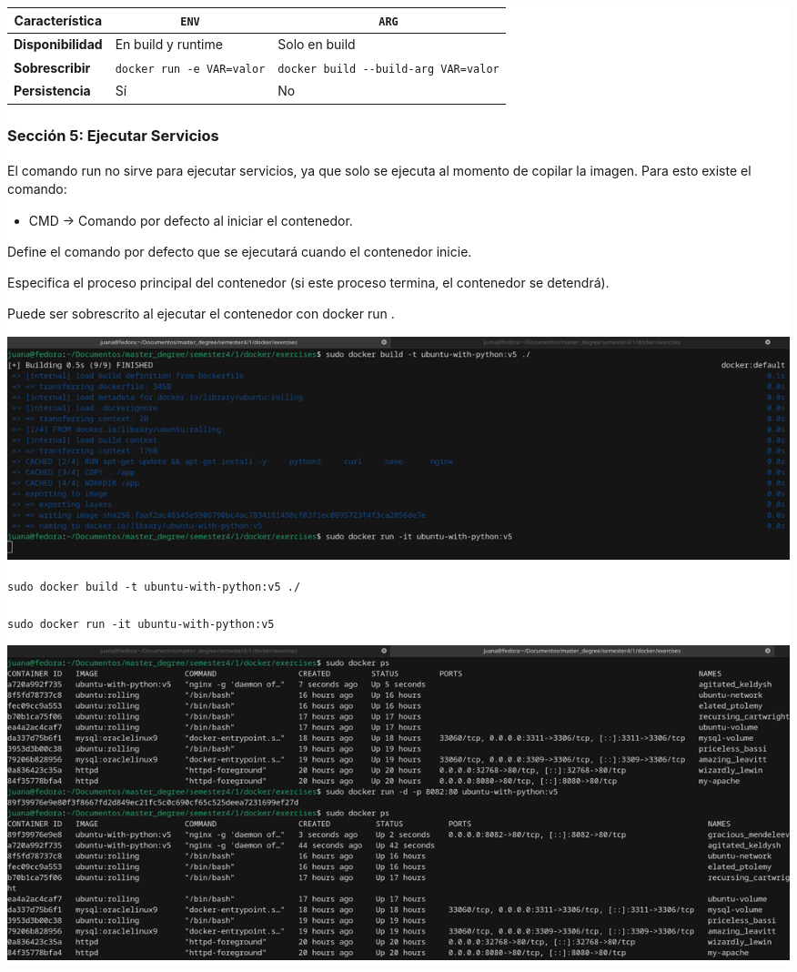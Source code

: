 | Característica    | `ENV`                                | `ARG`                                 |
|-------------------|---------------------------------------|----------------------------------------|
| **Disponibilidad** | En build y runtime                   | Solo en build                          |
| **Sobrescribir**   | `docker run -e VAR=valor`            | `docker build --build-arg VAR=valor`   |
| **Persistencia**   | Sí                                   | No                                     |


### Sección 5: Ejecutar Servicios

El comando run no sirve para ejecutar servicios, ya que solo se ejecuta al momento de copilar la imagen. Para esto existe el comando:

* CMD → Comando por defecto al iniciar el contenedor.

Define el comando por defecto que se ejecutará cuando el contenedor inicie.

Especifica el proceso principal del contenedor (si este proceso termina, el contenedor se detendrá).

Puede ser sobrescrito al ejecutar el contenedor con docker run <imagen> <nuevo-comando>.

![image](./img/68.png)

```
sudo docker build -t ubuntu-with-python:v5 ./

sudo docker run -it ubuntu-with-python:v5
```

![image](./img/69.png)
